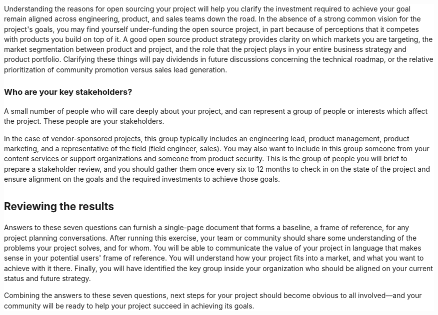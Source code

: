 Understanding the reasons for open sourcing your project will help you clarify the investment required to achieve your goal remain aligned across engineering, product, and sales teams down the road. In the absence of a strong common vision for the project's goals, you may find yourself under-funding the open source project, in part because of perceptions that it competes with products you build on top of it. A good open source product strategy provides clarity on which markets you are targeting, the market segmentation between product and project, and the role that the project plays in your entire business strategy and product portfolio. Clarifying these things will pay dividends in future discussions concerning the technical roadmap, or the relative prioritization of community promotion versus sales lead generation.

### Who are your key stakeholders?
A small number of people who will care deeply about your project, and can represent a group of people or interests which affect the project. These people are your stakeholders.

In the case of vendor-sponsored projects, this group typically includes an engineering lead, product management, product marketing, and a representative of the field (field engineer, sales). You may also want to include in this group someone from your content services or support organizations and someone from product security. This is the group of people you will brief to prepare a stakeholder review, and you should gather them once every six to 12 months to check in on the state of the project and ensure alignment on the goals and the required investments to achieve those goals.

## Reviewing the results
Answers to these seven questions can furnish a single-page document that forms a baseline, a frame of reference, for any project planning conversations. After running this exercise, your team or community should share some understanding of the problems your project solves, and for whom. You will be able to communicate the value of your project in language that makes sense in your potential users' frame of reference. You will understand how your project fits into a market, and what you want to achieve with it there. Finally, you will have identified the key group inside your organization who should be aligned on your current status and future strategy.

Combining the answers to these seven questions, next steps for your project should become obvious to all involved—and your community will be ready to help your project succeed in achieving its goals.
